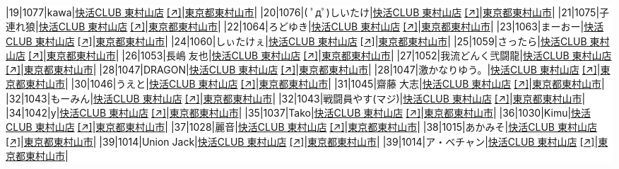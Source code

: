 |19|1077|<span class="rank-name-dl">kawa</span>|<a href="/darts/rank/shops/4923ea7be2184ae3b21333aee1bd51e4.html">快活CLUB 東村山店</a> <a href="https://search.dartslive.com/jp/shop/4923ea7be2184ae3b21333aee1bd51e4">[↗]</a>|<a href="/darts/rank/東京都/東村山市">東京都東村山市</a>|
|20|1076|<span class="rank-name-dl">( ﾟдﾟ)しいたけ</span>|<a href="/darts/rank/shops/4923ea7be2184ae3b21333aee1bd51e4.html">快活CLUB 東村山店</a> <a href="https://search.dartslive.com/jp/shop/4923ea7be2184ae3b21333aee1bd51e4">[↗]</a>|<a href="/darts/rank/東京都/東村山市">東京都東村山市</a>|
|21|1075|<span class="rank-name-dl">子連れ狼</span>|<a href="/darts/rank/shops/4923ea7be2184ae3b21333aee1bd51e4.html">快活CLUB 東村山店</a> <a href="https://search.dartslive.com/jp/shop/4923ea7be2184ae3b21333aee1bd51e4">[↗]</a>|<a href="/darts/rank/東京都/東村山市">東京都東村山市</a>|
|22|1064|<span class="rank-name-dl">ろどゆき</span>|<a href="/darts/rank/shops/4923ea7be2184ae3b21333aee1bd51e4.html">快活CLUB 東村山店</a> <a href="https://search.dartslive.com/jp/shop/4923ea7be2184ae3b21333aee1bd51e4">[↗]</a>|<a href="/darts/rank/東京都/東村山市">東京都東村山市</a>|
|23|1063|<span class="rank-name-dl">まーおー</span>|<a href="/darts/rank/shops/4923ea7be2184ae3b21333aee1bd51e4.html">快活CLUB 東村山店</a> <a href="https://search.dartslive.com/jp/shop/4923ea7be2184ae3b21333aee1bd51e4">[↗]</a>|<a href="/darts/rank/東京都/東村山市">東京都東村山市</a>|
|24|1060|<span class="rank-name-dl">しぃたけぇ</span>|<a href="/darts/rank/shops/4923ea7be2184ae3b21333aee1bd51e4.html">快活CLUB 東村山店</a> <a href="https://search.dartslive.com/jp/shop/4923ea7be2184ae3b21333aee1bd51e4">[↗]</a>|<a href="/darts/rank/東京都/東村山市">東京都東村山市</a>|
|25|1059|<span class="rank-name-dl">さったら</span>|<a href="/darts/rank/shops/4923ea7be2184ae3b21333aee1bd51e4.html">快活CLUB 東村山店</a> <a href="https://search.dartslive.com/jp/shop/4923ea7be2184ae3b21333aee1bd51e4">[↗]</a>|<a href="/darts/rank/東京都/東村山市">東京都東村山市</a>|
|26|1053|<span class="rank-name-dl">長嶋 友也</span>|<a href="/darts/rank/shops/4923ea7be2184ae3b21333aee1bd51e4.html">快活CLUB 東村山店</a> <a href="https://search.dartslive.com/jp/shop/4923ea7be2184ae3b21333aee1bd51e4">[↗]</a>|<a href="/darts/rank/東京都/東村山市">東京都東村山市</a>|
|27|1052|<span class="rank-name-dl">我流どんく弐闘龍</span>|<a href="/darts/rank/shops/4923ea7be2184ae3b21333aee1bd51e4.html">快活CLUB 東村山店</a> <a href="https://search.dartslive.com/jp/shop/4923ea7be2184ae3b21333aee1bd51e4">[↗]</a>|<a href="/darts/rank/東京都/東村山市">東京都東村山市</a>|
|28|1047|<span class="rank-name-dl">DRAGON</span>|<a href="/darts/rank/shops/4923ea7be2184ae3b21333aee1bd51e4.html">快活CLUB 東村山店</a> <a href="https://search.dartslive.com/jp/shop/4923ea7be2184ae3b21333aee1bd51e4">[↗]</a>|<a href="/darts/rank/東京都/東村山市">東京都東村山市</a>|
|28|1047|<span class="rank-name-dl">激かなりゆう。</span>|<a href="/darts/rank/shops/4923ea7be2184ae3b21333aee1bd51e4.html">快活CLUB 東村山店</a> <a href="https://search.dartslive.com/jp/shop/4923ea7be2184ae3b21333aee1bd51e4">[↗]</a>|<a href="/darts/rank/東京都/東村山市">東京都東村山市</a>|
|30|1046|<span class="rank-name-dl">うえと</span>|<a href="/darts/rank/shops/4923ea7be2184ae3b21333aee1bd51e4.html">快活CLUB 東村山店</a> <a href="https://search.dartslive.com/jp/shop/4923ea7be2184ae3b21333aee1bd51e4">[↗]</a>|<a href="/darts/rank/東京都/東村山市">東京都東村山市</a>|
|31|1045|<span class="rank-name-dl">齋藤 大志</span>|<a href="/darts/rank/shops/4923ea7be2184ae3b21333aee1bd51e4.html">快活CLUB 東村山店</a> <a href="https://search.dartslive.com/jp/shop/4923ea7be2184ae3b21333aee1bd51e4">[↗]</a>|<a href="/darts/rank/東京都/東村山市">東京都東村山市</a>|
|32|1043|<span class="rank-name-dl">もーみん</span>|<a href="/darts/rank/shops/4923ea7be2184ae3b21333aee1bd51e4.html">快活CLUB 東村山店</a> <a href="https://search.dartslive.com/jp/shop/4923ea7be2184ae3b21333aee1bd51e4">[↗]</a>|<a href="/darts/rank/東京都/東村山市">東京都東村山市</a>|
|32|1043|<span class="rank-name-dl">戦闘員やす(マジ)</span>|<a href="/darts/rank/shops/4923ea7be2184ae3b21333aee1bd51e4.html">快活CLUB 東村山店</a> <a href="https://search.dartslive.com/jp/shop/4923ea7be2184ae3b21333aee1bd51e4">[↗]</a>|<a href="/darts/rank/東京都/東村山市">東京都東村山市</a>|
|34|1042|<span class="rank-name-dl">y</span>|<a href="/darts/rank/shops/4923ea7be2184ae3b21333aee1bd51e4.html">快活CLUB 東村山店</a> <a href="https://search.dartslive.com/jp/shop/4923ea7be2184ae3b21333aee1bd51e4">[↗]</a>|<a href="/darts/rank/東京都/東村山市">東京都東村山市</a>|
|35|1037|<span class="rank-name-dl">Tako</span>|<a href="/darts/rank/shops/4923ea7be2184ae3b21333aee1bd51e4.html">快活CLUB 東村山店</a> <a href="https://search.dartslive.com/jp/shop/4923ea7be2184ae3b21333aee1bd51e4">[↗]</a>|<a href="/darts/rank/東京都/東村山市">東京都東村山市</a>|
|36|1030|<span class="rank-name-dl">Kimu</span>|<a href="/darts/rank/shops/4923ea7be2184ae3b21333aee1bd51e4.html">快活CLUB 東村山店</a> <a href="https://search.dartslive.com/jp/shop/4923ea7be2184ae3b21333aee1bd51e4">[↗]</a>|<a href="/darts/rank/東京都/東村山市">東京都東村山市</a>|
|37|1028|<span class="rank-name-dl">麗音</span>|<a href="/darts/rank/shops/4923ea7be2184ae3b21333aee1bd51e4.html">快活CLUB 東村山店</a> <a href="https://search.dartslive.com/jp/shop/4923ea7be2184ae3b21333aee1bd51e4">[↗]</a>|<a href="/darts/rank/東京都/東村山市">東京都東村山市</a>|
|38|1015|<span class="rank-name-dl">あかみそ</span>|<a href="/darts/rank/shops/4923ea7be2184ae3b21333aee1bd51e4.html">快活CLUB 東村山店</a> <a href="https://search.dartslive.com/jp/shop/4923ea7be2184ae3b21333aee1bd51e4">[↗]</a>|<a href="/darts/rank/東京都/東村山市">東京都東村山市</a>|
|39|1014|<span class="rank-name-dl">Union Jack</span>|<a href="/darts/rank/shops/4923ea7be2184ae3b21333aee1bd51e4.html">快活CLUB 東村山店</a> <a href="https://search.dartslive.com/jp/shop/4923ea7be2184ae3b21333aee1bd51e4">[↗]</a>|<a href="/darts/rank/東京都/東村山市">東京都東村山市</a>|
|39|1014|<span class="rank-name-dl">ア・ベチャン</span>|<a href="/darts/rank/shops/4923ea7be2184ae3b21333aee1bd51e4.html">快活CLUB 東村山店</a> <a href="https://search.dartslive.com/jp/shop/4923ea7be2184ae3b21333aee1bd51e4">[↗]</a>|<a href="/darts/rank/東京都/東村山市">東京都東村山市</a>|
